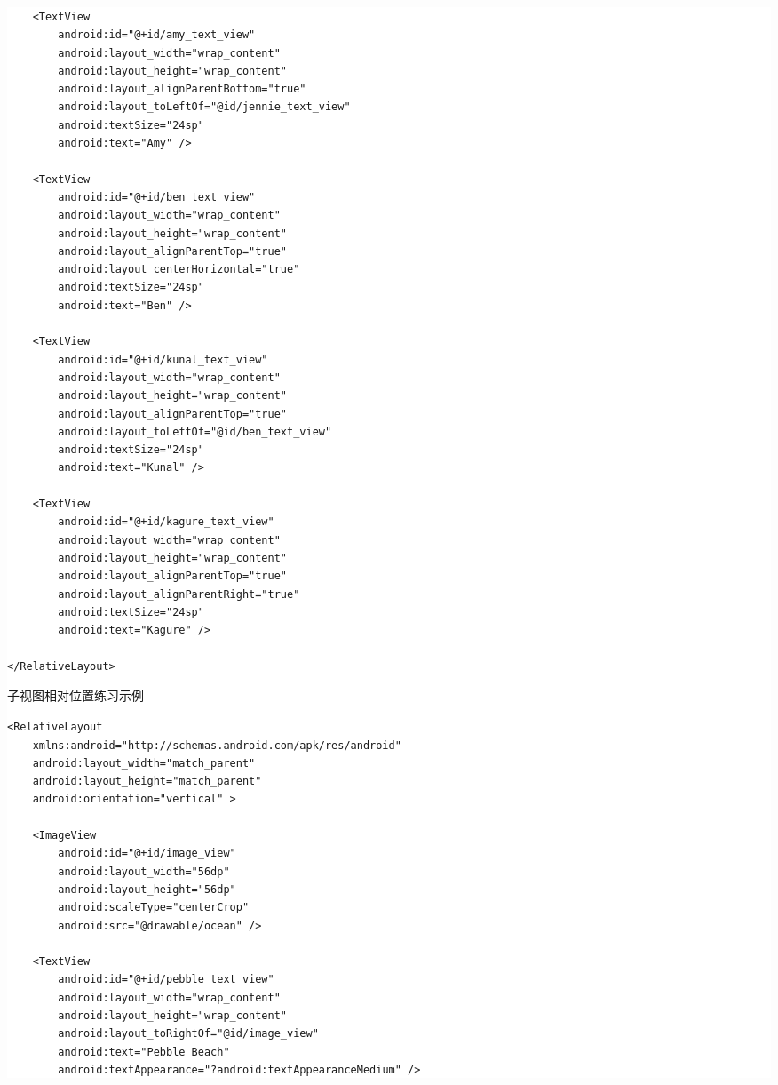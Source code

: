 	    <TextView
	        android:id="@+id/amy_text_view"
	        android:layout_width="wrap_content"
	        android:layout_height="wrap_content"
	        android:layout_alignParentBottom="true"
	        android:layout_toLeftOf="@id/jennie_text_view"
	        android:textSize="24sp"
	        android:text="Amy" />
	
	    <TextView
	        android:id="@+id/ben_text_view"
	        android:layout_width="wrap_content"
	        android:layout_height="wrap_content"
	        android:layout_alignParentTop="true"
	        android:layout_centerHorizontal="true"
	        android:textSize="24sp"
	        android:text="Ben" />
	
	    <TextView
	        android:id="@+id/kunal_text_view"
	        android:layout_width="wrap_content"
	        android:layout_height="wrap_content"
	        android:layout_alignParentTop="true"
	        android:layout_toLeftOf="@id/ben_text_view"
	        android:textSize="24sp"
	        android:text="Kunal" />
	
	    <TextView
	        android:id="@+id/kagure_text_view"
	        android:layout_width="wrap_content"
	        android:layout_height="wrap_content"
	        android:layout_alignParentTop="true"
	        android:layout_alignParentRight="true"
	        android:textSize="24sp"
	        android:text="Kagure" />
	
	</RelativeLayout>

子视图相对位置练习示例

	<RelativeLayout
	    xmlns:android="http://schemas.android.com/apk/res/android"
	    android:layout_width="match_parent"
	    android:layout_height="match_parent"
	    android:orientation="vertical" >
	
	    <ImageView
	        android:id="@+id/image_view"
	        android:layout_width="56dp"
	        android:layout_height="56dp"
	        android:scaleType="centerCrop"
	        android:src="@drawable/ocean" />
	
	    <TextView
	        android:id="@+id/pebble_text_view"
	        android:layout_width="wrap_content"
	        android:layout_height="wrap_content"
	        android:layout_toRightOf="@id/image_view"
	        android:text="Pebble Beach"
	        android:textAppearance="?android:textAppearanceMedium" />
	